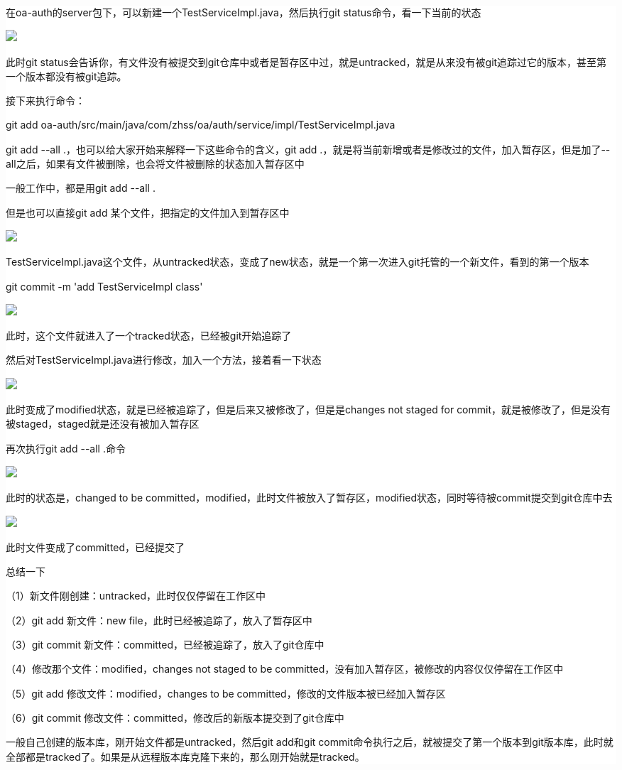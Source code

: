 在oa-auth的server包下，可以新建一个TestServiceImpl.java，然后执行git status命令，看一下当前的状态

![](C:\Users\zy199005\Desktop\中华石杉\images\java\02\0601.gif)

此时git status会告诉你，有文件没有被提交到git仓库中或者是暂存区中过，就是untracked，就是从来没有被git追踪过它的版本，甚至第一个版本都没有被git追踪。 

接下来执行命令： 

git add oa-auth/src/main/java/com/zhss/oa/auth/service/impl/TestServiceImpl.java  

git add --all .，也可以给大家开始来解释一下这些命令的含义，git add .，就是将当前新增或者是修改过的文件，加入暂存区，但是加了--all之后，如果有文件被删除，也会将文件被删除的状态加入暂存区中 

一般工作中，都是用git add --all . 

但是也可以直接git add 某个文件，把指定的文件加入到暂存区中

 ![](C:\Users\zy199005\Desktop\中华石杉\images\java\02\0602.gif)

TestServiceImpl.java这个文件，从untracked状态，变成了new状态，就是一个第一次进入git托管的一个新文件，看到的第一个版本 

git commit -m 'add TestServiceImpl class'

![](C:\Users\zy199005\Desktop\中华石杉\images\java\02\0603.gif)

此时，这个文件就进入了一个tracked状态，已经被git开始追踪了 

然后对TestServiceImpl.java进行修改，加入一个方法，接着看一下状态

![](C:\Users\zy199005\Desktop\中华石杉\images\java\02\0604.gif)

此时变成了modified状态，就是已经被追踪了，但是后来又被修改了，但是是changes not staged for commit，就是被修改了，但是没有被staged，staged就是还没有被加入暂存区 

再次执行git add --all .命令

![](C:\Users\zy199005\Desktop\中华石杉\images\java\02\0605.gif) 

此时的状态是，changed to be committed，modified，此时文件被放入了暂存区，modified状态，同时等待被commit提交到git仓库中去

![](C:\Users\zy199005\Desktop\中华石杉\images\java\02\0606.gif)

此时文件变成了committed，已经提交了 

总结一下

（1）新文件刚创建：untracked，此时仅仅停留在工作区中

（2）git add 新文件：new file，此时已经被追踪了，放入了暂存区中

（3）git commit 新文件：committed，已经被追踪了，放入了git仓库中

（4）修改那个文件：modified，changes not staged to be committed，没有加入暂存区，被修改的内容仅仅停留在工作区中

（5）git add 修改文件：modified，changes to be committed，修改的文件版本被已经加入暂存区

（6）git commit 修改文件：committed，修改后的新版本提交到了git仓库中 

一般自己创建的版本库，刚开始文件都是untracked，然后git add和git commit命令执行之后，就被提交了第一个版本到git版本库，此时就全部都是tracked了。如果是从远程版本库克隆下来的，那么刚开始就是tracked。 
